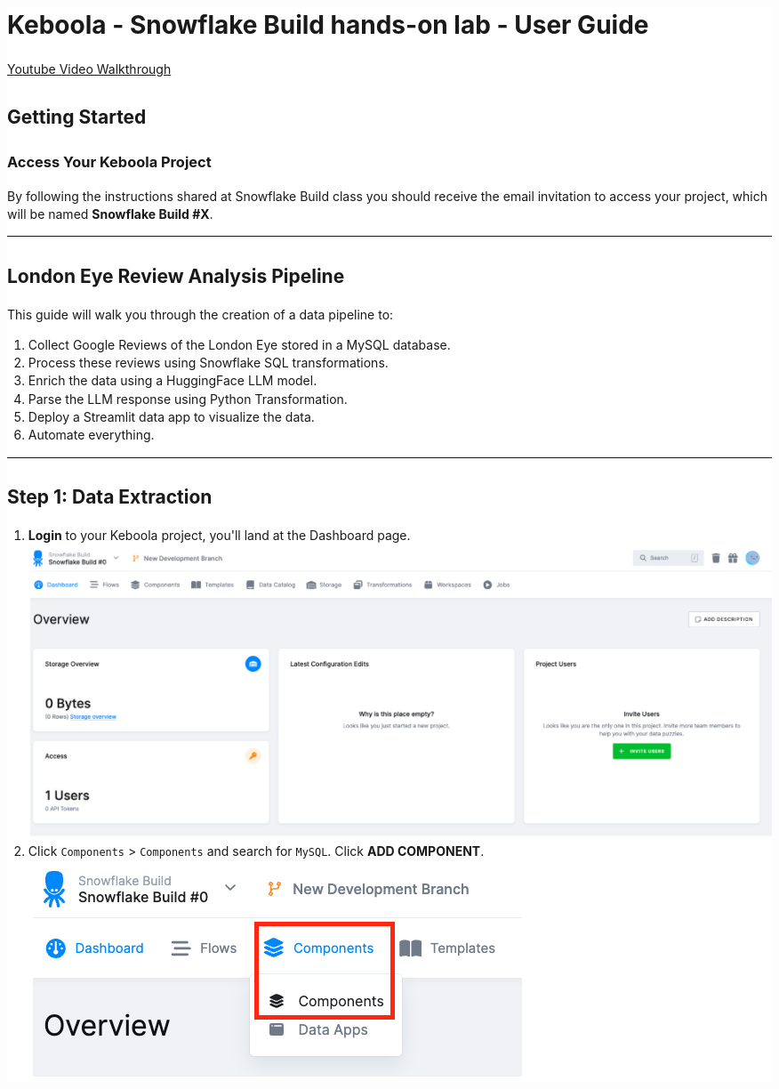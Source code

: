 # Keboola - Snowflake Build hands-on lab - User Guide
[Youtube Video Walkthrough](https://www.youtube.com/watch?v=JKD8BhJ7KJg)

## Getting Started

### Access Your Keboola Project
By following the instructions shared at Snowflake Build class you should receive the email invitation to access your project, which will be named **Snowflake Build #X**.

---

## London Eye Review Analysis Pipeline

This guide will walk you through the creation of a data pipeline to:
1. Collect Google Reviews of the London Eye stored in a MySQL database.
2. Process these reviews using Snowflake SQL transformations.
3. Enrich the data using a HuggingFace LLM model.
4. Parse the LLM response using Python Transformation.
5. Deploy a Streamlit data app to visualize the data.
6. Automate everything.

---

## Step 1: Data Extraction

1. **Login** to your Keboola project, you'll land at the Dashboard page.
   ![Keboola Dashboard](images/keboola_dashboard.png)
2. Click `Components` > `Components` and search for `MySQL`. Click **ADD COMPONENT**.
   ![Menu - Components](images/menu_components.png)